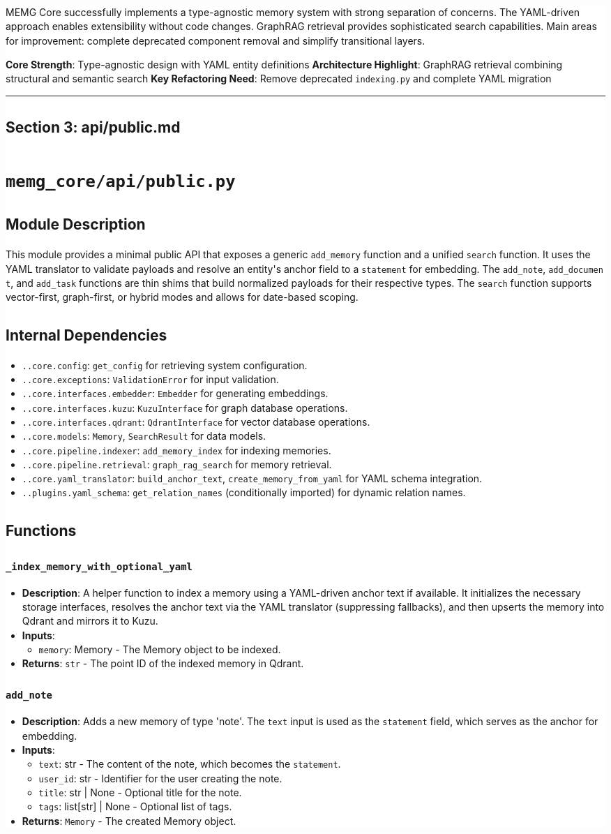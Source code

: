 MEMG Core successfully implements a type-agnostic memory system with strong separation of concerns. The YAML-driven approach enables extensibility without code changes. GraphRAG retrieval provides sophisticated search capabilities. Main areas for improvement: complete deprecated component removal and simplify transitional layers.

**Core Strength**: Type-agnostic design with YAML entity definitions
**Architecture Highlight**: GraphRAG retrieval combining structural and semantic search
**Key Refactoring Need**: Remove deprecated `indexing.py` and complete YAML migration

---

## Section 3: api/public.md

# `memg_core/api/public.py`

## Module Description
This module provides a minimal public API that exposes a generic `add_memory` function and a unified `search` function. It uses the YAML translator to validate payloads and resolve an entity's anchor field to a `statement` for embedding. The `add_note`, `add_document`, and `add_task` functions are thin shims that build normalized payloads for their respective types. The `search` function supports vector-first, graph-first, or hybrid modes and allows for date-based scoping.

## Internal Dependencies
- `..core.config`: `get_config` for retrieving system configuration.
- `..core.exceptions`: `ValidationError` for input validation.
- `..core.interfaces.embedder`: `Embedder` for generating embeddings.
- `..core.interfaces.kuzu`: `KuzuInterface` for graph database operations.
- `..core.interfaces.qdrant`: `QdrantInterface` for vector database operations.
- `..core.models`: `Memory`, `SearchResult` for data models.
- `..core.pipeline.indexer`: `add_memory_index` for indexing memories.
- `..core.pipeline.retrieval`: `graph_rag_search` for memory retrieval.
- `..core.yaml_translator`: `build_anchor_text`, `create_memory_from_yaml` for YAML schema integration.
- `..plugins.yaml_schema`: `get_relation_names` (conditionally imported) for dynamic relation names.

## Functions

### `_index_memory_with_optional_yaml`
- **Description**: A helper function to index a memory using a YAML-driven anchor text if available. It initializes the necessary storage interfaces, resolves the anchor text via the YAML translator (suppressing fallbacks), and then upserts the memory into Qdrant and mirrors it to Kuzu.
- **Inputs**:
  - `memory`: Memory - The Memory object to be indexed.
- **Returns**: `str` - The point ID of the indexed memory in Qdrant.

### `add_note`
- **Description**: Adds a new memory of type 'note'. The `text` input is used as the `statement` field, which serves as the anchor for embedding.
- **Inputs**:
  - `text`: str - The content of the note, which becomes the `statement`.
  - `user_id`: str - Identifier for the user creating the note.
  - `title`: str | None - Optional title for the note.
  - `tags`: list[str] | None - Optional list of tags.
- **Returns**: `Memory` - The created Memory object.
